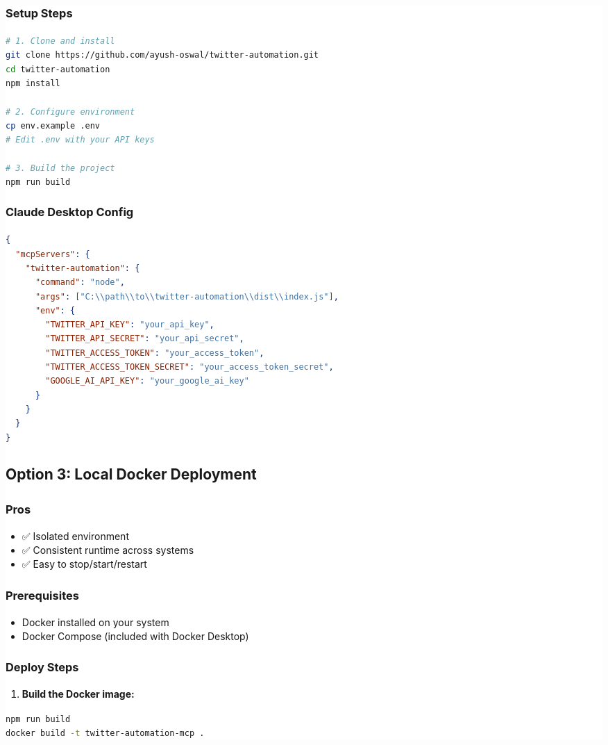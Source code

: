 ### Setup Steps
```bash
# 1. Clone and install
git clone https://github.com/ayush-oswal/twitter-automation.git
cd twitter-automation
npm install

# 2. Configure environment
cp env.example .env
# Edit .env with your API keys

# 3. Build the project
npm run build
```

### Claude Desktop Config
```json
{
  "mcpServers": {
    "twitter-automation": {
      "command": "node",
      "args": ["C:\\path\\to\\twitter-automation\\dist\\index.js"],
      "env": {
        "TWITTER_API_KEY": "your_api_key",
        "TWITTER_API_SECRET": "your_api_secret",
        "TWITTER_ACCESS_TOKEN": "your_access_token",
        "TWITTER_ACCESS_TOKEN_SECRET": "your_access_token_secret",
        "GOOGLE_AI_API_KEY": "your_google_ai_key"
      }
    }
  }
}
```

## Option 3: Local Docker Deployment

### Pros
- ✅ Isolated environment
- ✅ Consistent runtime across systems
- ✅ Easy to stop/start/restart

### Prerequisites
- Docker installed on your system
- Docker Compose (included with Docker Desktop)

### Deploy Steps

1. **Build the Docker image:**
```bash
npm run build
docker build -t twitter-automation-mcp .
```
